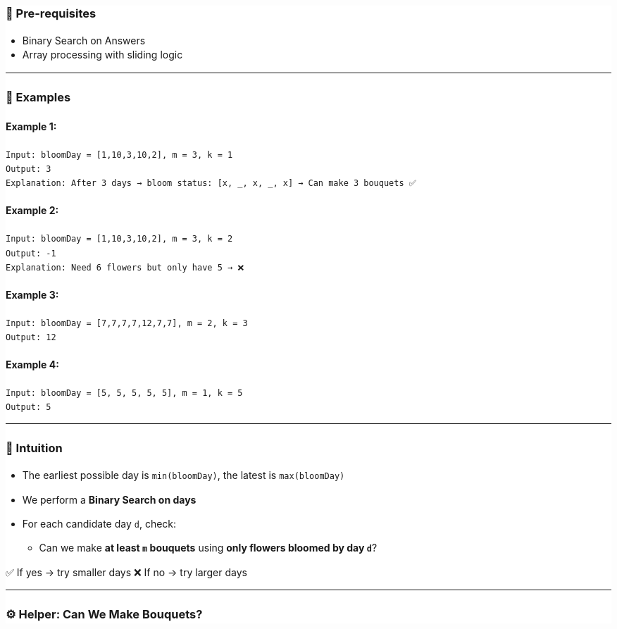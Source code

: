 
### 🔗 Pre-requisites

- Binary Search on Answers
- Array processing with sliding logic

---

### 🧪 Examples

#### Example 1:

```
Input: bloomDay = [1,10,3,10,2], m = 3, k = 1
Output: 3
Explanation: After 3 days → bloom status: [x, _, x, _, x] → Can make 3 bouquets ✅
```

#### Example 2:

```
Input: bloomDay = [1,10,3,10,2], m = 3, k = 2
Output: -1
Explanation: Need 6 flowers but only have 5 → ❌
```

#### Example 3:

```
Input: bloomDay = [7,7,7,7,12,7,7], m = 2, k = 3
Output: 12
```

#### Example 4:

```
Input: bloomDay = [5, 5, 5, 5, 5], m = 1, k = 5
Output: 5
```

---

### 🧠 Intuition

- The earliest possible day is `min(bloomDay)`, the latest is `max(bloomDay)`
- We perform a **Binary Search on days**
- For each candidate day `d`, check:

  - Can we make **at least `m` bouquets** using **only flowers bloomed by day `d`**?

✅ If yes → try smaller days
❌ If no → try larger days

---

### ⚙️ Helper: Can We Make Bouquets?
